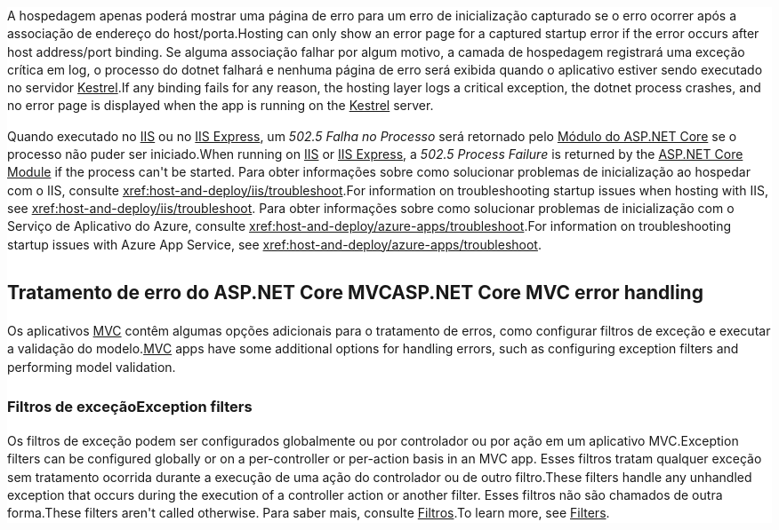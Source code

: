 <span data-ttu-id="51a09-181">A hospedagem apenas poderá mostrar uma página de erro para um erro de inicialização capturado se o erro ocorrer após a associação de endereço do host/porta.</span><span class="sxs-lookup"><span data-stu-id="51a09-181">Hosting can only show an error page for a captured startup error if the error occurs after host address/port binding.</span></span> <span data-ttu-id="51a09-182">Se alguma associação falhar por algum motivo, a camada de hospedagem registrará uma exceção crítica em log, o processo do dotnet falhará e nenhuma página de erro será exibida quando o aplicativo estiver sendo executado no servidor [Kestrel](xref:fundamentals/servers/kestrel).</span><span class="sxs-lookup"><span data-stu-id="51a09-182">If any binding fails for any reason, the hosting layer logs a critical exception, the dotnet process crashes, and no error page is displayed when the app is running on the [Kestrel](xref:fundamentals/servers/kestrel) server.</span></span>

<span data-ttu-id="51a09-183">Quando executado no [IIS](/iis) ou no [IIS Express](/iis/extensions/introduction-to-iis-express/iis-express-overview), um *502.5 Falha no Processo* será retornado pelo [Módulo do ASP.NET Core](xref:host-and-deploy/aspnet-core-module) se o processo não puder ser iniciado.</span><span class="sxs-lookup"><span data-stu-id="51a09-183">When running on [IIS](/iis) or [IIS Express](/iis/extensions/introduction-to-iis-express/iis-express-overview), a *502.5 Process Failure* is returned by the [ASP.NET Core Module](xref:host-and-deploy/aspnet-core-module) if the process can't be started.</span></span> <span data-ttu-id="51a09-184">Para obter informações sobre como solucionar problemas de inicialização ao hospedar com o IIS, consulte <xref:host-and-deploy/iis/troubleshoot>.</span><span class="sxs-lookup"><span data-stu-id="51a09-184">For information on troubleshooting startup issues when hosting with IIS, see <xref:host-and-deploy/iis/troubleshoot>.</span></span> <span data-ttu-id="51a09-185">Para obter informações sobre como solucionar problemas de inicialização com o Serviço de Aplicativo do Azure, consulte <xref:host-and-deploy/azure-apps/troubleshoot>.</span><span class="sxs-lookup"><span data-stu-id="51a09-185">For information on troubleshooting startup issues with Azure App Service, see <xref:host-and-deploy/azure-apps/troubleshoot>.</span></span>

## <a name="aspnet-core-mvc-error-handling"></a><span data-ttu-id="51a09-186">Tratamento de erro do ASP.NET Core MVC</span><span class="sxs-lookup"><span data-stu-id="51a09-186">ASP.NET Core MVC error handling</span></span>

<span data-ttu-id="51a09-187">Os aplicativos [MVC](xref:mvc/overview) contêm algumas opções adicionais para o tratamento de erros, como configurar filtros de exceção e executar a validação do modelo.</span><span class="sxs-lookup"><span data-stu-id="51a09-187">[MVC](xref:mvc/overview) apps have some additional options for handling errors, such as configuring exception filters and performing model validation.</span></span>

### <a name="exception-filters"></a><span data-ttu-id="51a09-188">Filtros de exceção</span><span class="sxs-lookup"><span data-stu-id="51a09-188">Exception filters</span></span>

<span data-ttu-id="51a09-189">Os filtros de exceção podem ser configurados globalmente ou por controlador ou por ação em um aplicativo MVC.</span><span class="sxs-lookup"><span data-stu-id="51a09-189">Exception filters can be configured globally or on a per-controller or per-action basis in an MVC app.</span></span> <span data-ttu-id="51a09-190">Esses filtros tratam qualquer exceção sem tratamento ocorrida durante a execução de uma ação do controlador ou de outro filtro.</span><span class="sxs-lookup"><span data-stu-id="51a09-190">These filters handle any unhandled exception that occurs during the execution of a controller action or another filter.</span></span> <span data-ttu-id="51a09-191">Esses filtros não são chamados de outra forma.</span><span class="sxs-lookup"><span data-stu-id="51a09-191">These filters aren't called otherwise.</span></span> <span data-ttu-id="51a09-192">Para saber mais, consulte [Filtros](xref:mvc/controllers/filters).</span><span class="sxs-lookup"><span data-stu-id="51a09-192">To learn more, see [Filters](xref:mvc/controllers/filters).</span></span>
